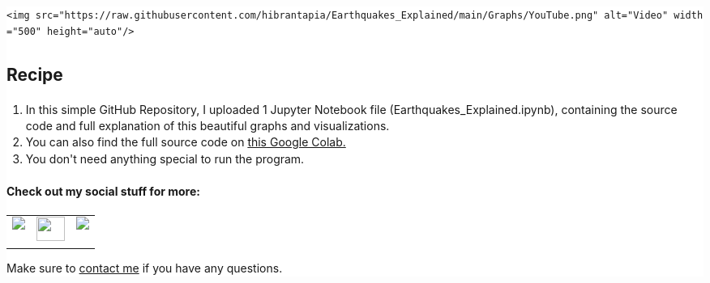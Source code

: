     <img src="https://raw.githubusercontent.com/hibrantapia/Earthquakes_Explained/main/Graphs/YouTube.png" alt="Video" width="500" height="auto"/>
</a>
</p>

<h2 align="left">Recipe</h2>

1. In this simple GitHub Repository, I uploaded 1 Jupyter Notebook file (Earthquakes_Explained.ipynb), containing the source code and full explanation of this beautiful graphs and visualizations.
2. You can also find the full source code on [this Google Colab.](https://colab.research.google.com/drive/1H3EcysnS0dWBB99ZJaNVQrBczZH7BuHo?usp=sharing)
3. You don't need anything special to run the program.


#### Check out my social stuff for more:


<table>
    <tbody>
        <tr>
            </a></td>
            <td><a href="https://www.linkedin.com/in/hibrantapia/">
            <img height="50" src="https://www.vectorlogo.zone/logos/linkedin/linkedin-ar21.svg" />
            </a></td>
            <td><a href="https://twitter.com/HibranTapia">
            <img width = "35" height="30" src="https://cdn2.iconfinder.com/data/icons/threads-by-instagram/24/x-logo-twitter-new-brand-512.png" />
            </a></td>
            <td><a href="https://medium.com/@hibrantapia">
            <img height="50" src="https://www.vectorlogo.zone/logos/medium/medium-ar21.svg" />
            </a></td>
        </tr>
    </tbody>
</table>

Make sure to [contact me](https://github.com/hibrantapia) if you have any questions.
